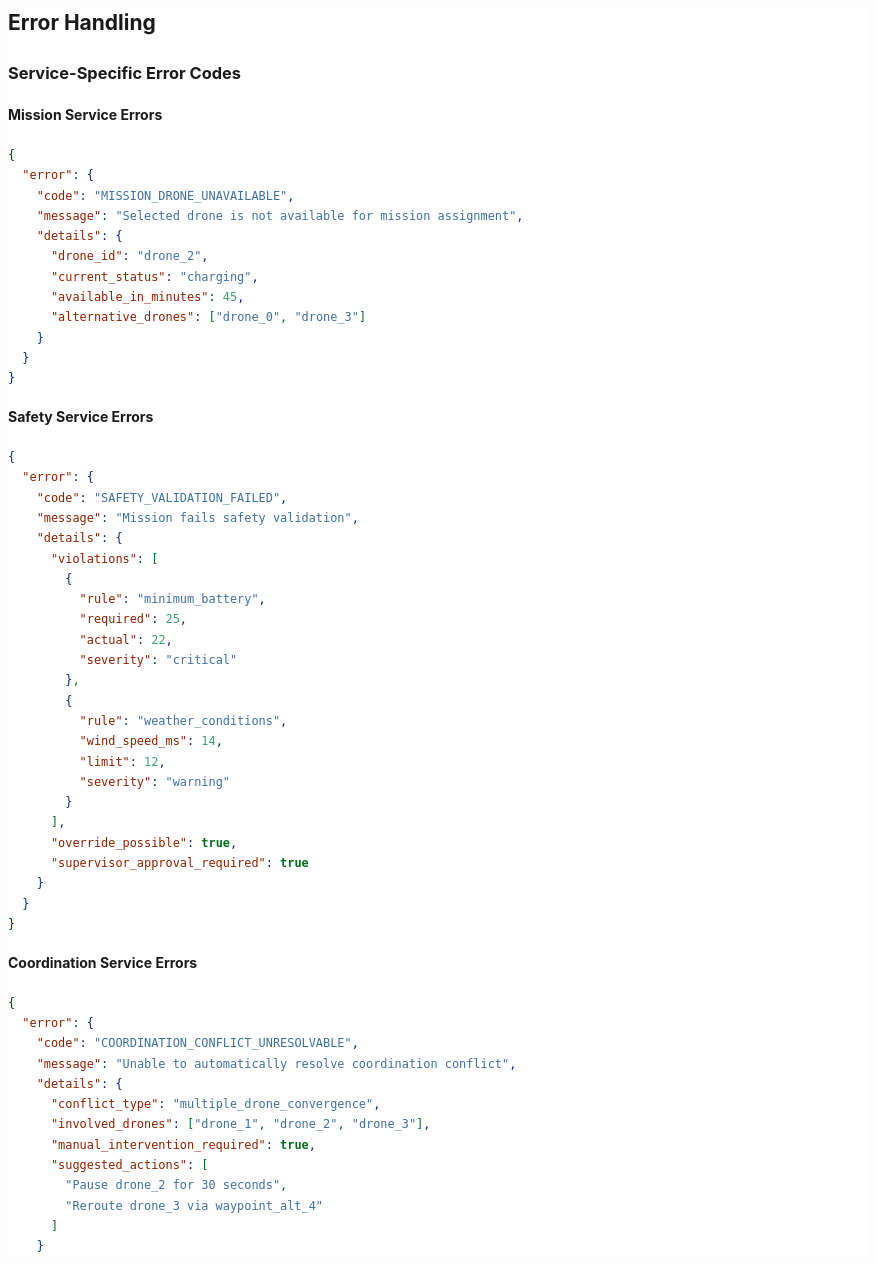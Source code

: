 
## Error Handling

### Service-Specific Error Codes

#### Mission Service Errors
```json
{
  "error": {
    "code": "MISSION_DRONE_UNAVAILABLE",
    "message": "Selected drone is not available for mission assignment",
    "details": {
      "drone_id": "drone_2",
      "current_status": "charging",
      "available_in_minutes": 45,
      "alternative_drones": ["drone_0", "drone_3"]
    }
  }
}
```

#### Safety Service Errors
```json
{
  "error": {
    "code": "SAFETY_VALIDATION_FAILED",
    "message": "Mission fails safety validation",
    "details": {
      "violations": [
        {
          "rule": "minimum_battery",
          "required": 25,
          "actual": 22,
          "severity": "critical"
        },
        {
          "rule": "weather_conditions",
          "wind_speed_ms": 14,
          "limit": 12,
          "severity": "warning"
        }
      ],
      "override_possible": true,
      "supervisor_approval_required": true
    }
  }
}
```

#### Coordination Service Errors
```json
{
  "error": {
    "code": "COORDINATION_CONFLICT_UNRESOLVABLE",
    "message": "Unable to automatically resolve coordination conflict",
    "details": {
      "conflict_type": "multiple_drone_convergence",
      "involved_drones": ["drone_1", "drone_2", "drone_3"],
      "manual_intervention_required": true,
      "suggested_actions": [
        "Pause drone_2 for 30 seconds",
        "Reroute drone_3 via waypoint_alt_4"
      ]
    }
```